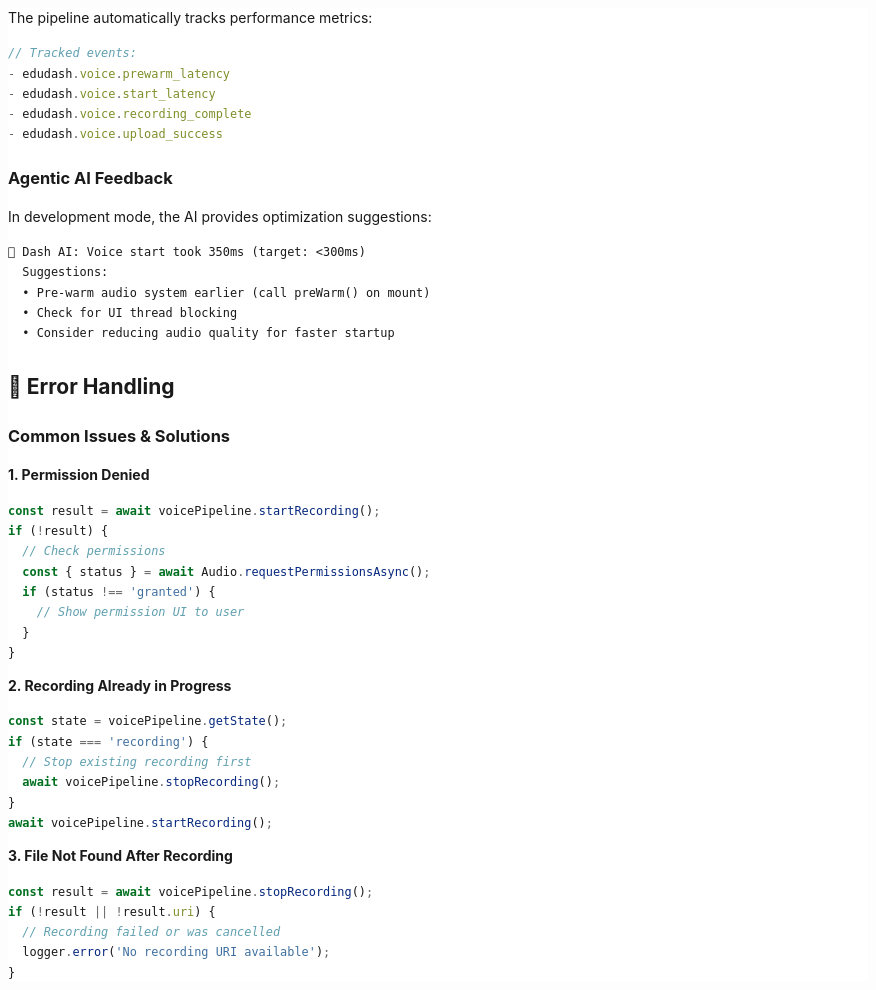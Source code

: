 The pipeline automatically tracks performance metrics:

```typescript
// Tracked events:
- edudash.voice.prewarm_latency
- edudash.voice.start_latency
- edudash.voice.recording_complete
- edudash.voice.upload_success
```

### Agentic AI Feedback

In development mode, the AI provides optimization suggestions:

```
🤖 Dash AI: Voice start took 350ms (target: <300ms)
  Suggestions:
  • Pre-warm audio system earlier (call preWarm() on mount)
  • Check for UI thread blocking
  • Consider reducing audio quality for faster startup
```

## 🐛 Error Handling

### Common Issues & Solutions

**1. Permission Denied**
```typescript
const result = await voicePipeline.startRecording();
if (!result) {
  // Check permissions
  const { status } = await Audio.requestPermissionsAsync();
  if (status !== 'granted') {
    // Show permission UI to user
  }
}
```

**2. Recording Already in Progress**
```typescript
const state = voicePipeline.getState();
if (state === 'recording') {
  // Stop existing recording first
  await voicePipeline.stopRecording();
}
await voicePipeline.startRecording();
```

**3. File Not Found After Recording**
```typescript
const result = await voicePipeline.stopRecording();
if (!result || !result.uri) {
  // Recording failed or was cancelled
  logger.error('No recording URI available');
}
```
